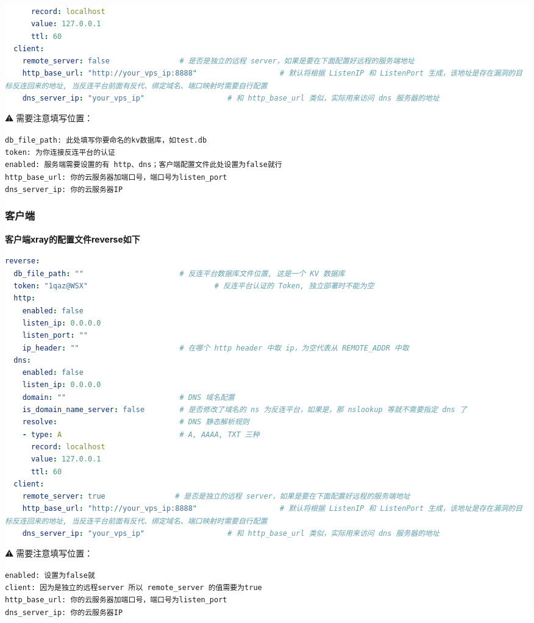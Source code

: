 ```yaml
      record: localhost
      value: 127.0.0.1
      ttl: 60
  client:
    remote_server: false                # 是否是独立的远程 server，如果是要在下面配置好远程的服务端地址
    http_base_url: "http://your_vps_ip:8888"                   # 默认将根据 ListenIP 和 ListenPort 生成，该地址是存在漏洞的目标反连回来的地址, 当反连平台前面有反代、绑定域名、端口映射时需要自行配置
    dns_server_ip: "your_vps_ip"                   # 和 http_base_url 类似，实际用来访问 dns 服务器的地址
```

⚠️ 需要注意填写位置：

```
db_file_path: 此处填写你要命名的kv数据库，如test.db
token: 为你连接反连平台的认证
enabled: 服务端需要设置的有 http、dns；客户端配置文件此处设置为false就行
http_base_url: 你的云服务器加端口号，端口号为listen_port
dns_server_ip: 你的云服务器IP
```

### 客户端

**客户端xray的配置文件reverse如下**

```yaml
reverse:
  db_file_path: ""                      # 反连平台数据库文件位置, 这是一个 KV 数据库
  token: "1qaz@WSX"                             # 反连平台认证的 Token, 独立部署时不能为空
  http:
    enabled: false
    listen_ip: 0.0.0.0 
    listen_port: ""
    ip_header: ""                       # 在哪个 http header 中取 ip，为空代表从 REMOTE_ADDR 中取
  dns:
    enabled: false
    listen_ip: 0.0.0.0 
    domain: ""                          # DNS 域名配置
    is_domain_name_server: false        # 是否修改了域名的 ns 为反连平台，如果是，那 nslookup 等就不需要指定 dns 了
    resolve:                            # DNS 静态解析规则
    - type: A                           # A, AAAA, TXT 三种
      record: localhost
      value: 127.0.0.1
      ttl: 60
  client:
    remote_server: true                # 是否是独立的远程 server，如果是要在下面配置好远程的服务端地址
    http_base_url: "http://your_vps_ip:8888"                   # 默认将根据 ListenIP 和 ListenPort 生成，该地址是存在漏洞的目标反连回来的地址, 当反连平台前面有反代、绑定域名、端口映射时需要自行配置
    dns_server_ip: "your_vps_ip"                   # 和 http_base_url 类似，实际用来访问 dns 服务器的地址
```

⚠️ 需要注意填写位置：

```
enabled: 设置为false就
client: 因为是独立的远程server 所以 remote_server 的值需要为true
http_base_url: 你的云服务器加端口号，端口号为listen_port
dns_server_ip: 你的云服务器IP
```
